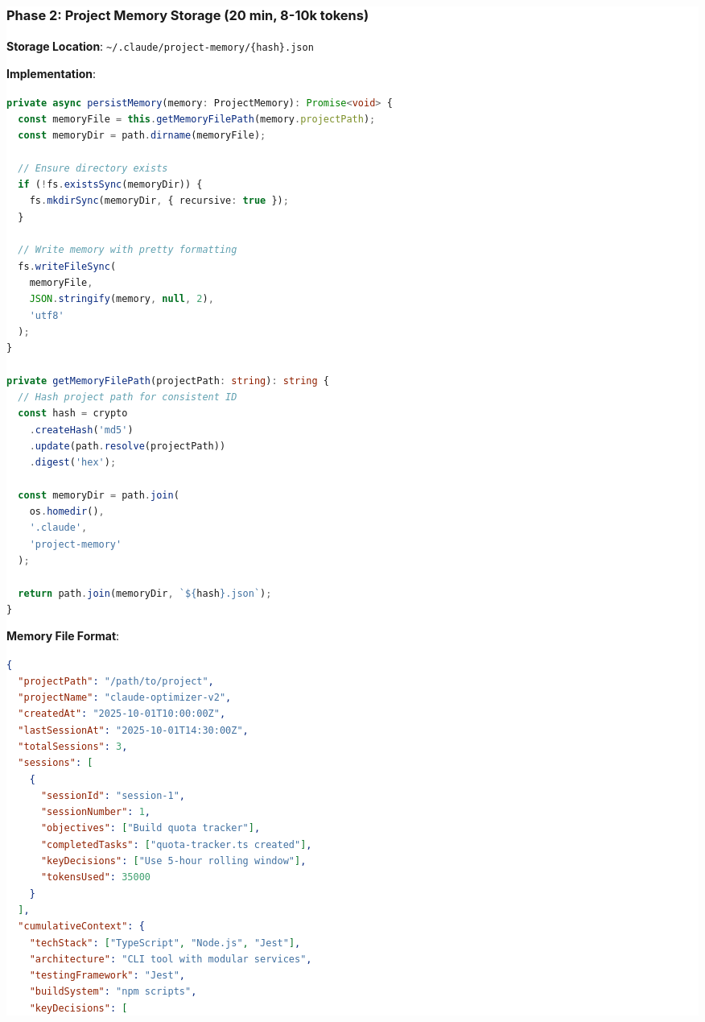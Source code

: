 
### Phase 2: Project Memory Storage (20 min, 8-10k tokens)

**Storage Location**: `~/.claude/project-memory/{hash}.json`

**Implementation**:
```typescript
private async persistMemory(memory: ProjectMemory): Promise<void> {
  const memoryFile = this.getMemoryFilePath(memory.projectPath);
  const memoryDir = path.dirname(memoryFile);

  // Ensure directory exists
  if (!fs.existsSync(memoryDir)) {
    fs.mkdirSync(memoryDir, { recursive: true });
  }

  // Write memory with pretty formatting
  fs.writeFileSync(
    memoryFile,
    JSON.stringify(memory, null, 2),
    'utf8'
  );
}

private getMemoryFilePath(projectPath: string): string {
  // Hash project path for consistent ID
  const hash = crypto
    .createHash('md5')
    .update(path.resolve(projectPath))
    .digest('hex');

  const memoryDir = path.join(
    os.homedir(),
    '.claude',
    'project-memory'
  );

  return path.join(memoryDir, `${hash}.json`);
}
```

**Memory File Format**:
```json
{
  "projectPath": "/path/to/project",
  "projectName": "claude-optimizer-v2",
  "createdAt": "2025-10-01T10:00:00Z",
  "lastSessionAt": "2025-10-01T14:30:00Z",
  "totalSessions": 3,
  "sessions": [
    {
      "sessionId": "session-1",
      "sessionNumber": 1,
      "objectives": ["Build quota tracker"],
      "completedTasks": ["quota-tracker.ts created"],
      "keyDecisions": ["Use 5-hour rolling window"],
      "tokensUsed": 35000
    }
  ],
  "cumulativeContext": {
    "techStack": ["TypeScript", "Node.js", "Jest"],
    "architecture": "CLI tool with modular services",
    "testingFramework": "Jest",
    "buildSystem": "npm scripts",
    "keyDecisions": [
```
